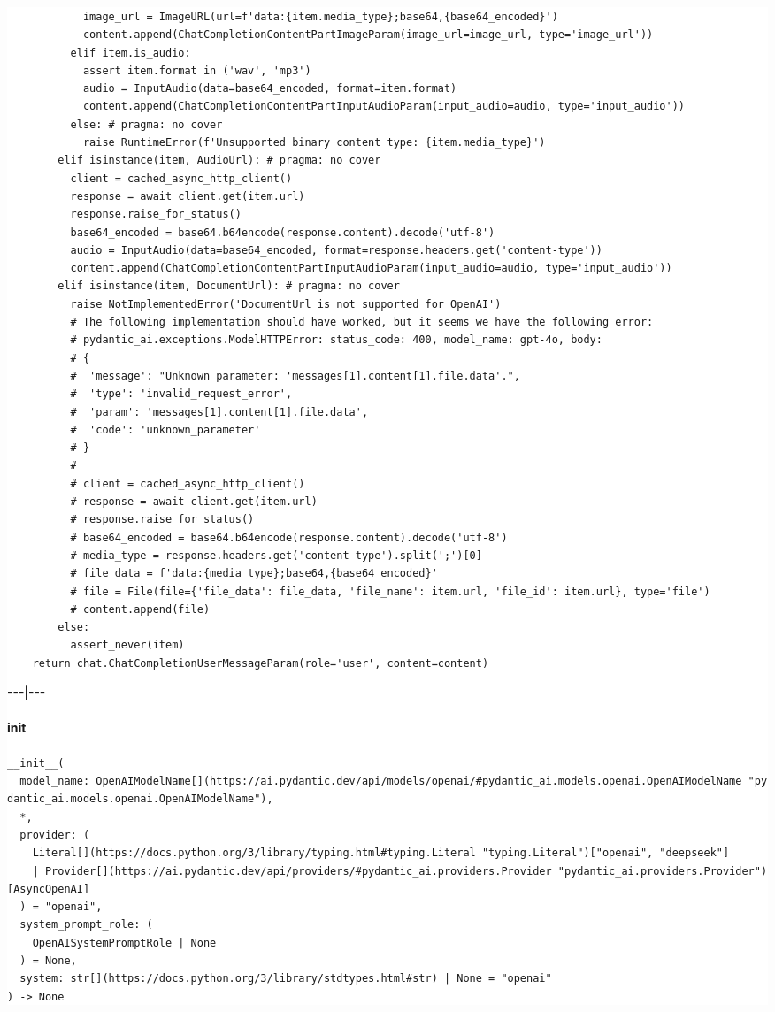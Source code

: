 ```
            image_url = ImageURL(url=f'data:{item.media_type};base64,{base64_encoded}')
            content.append(ChatCompletionContentPartImageParam(image_url=image_url, type='image_url'))
          elif item.is_audio:
            assert item.format in ('wav', 'mp3')
            audio = InputAudio(data=base64_encoded, format=item.format)
            content.append(ChatCompletionContentPartInputAudioParam(input_audio=audio, type='input_audio'))
          else: # pragma: no cover
            raise RuntimeError(f'Unsupported binary content type: {item.media_type}')
        elif isinstance(item, AudioUrl): # pragma: no cover
          client = cached_async_http_client()
          response = await client.get(item.url)
          response.raise_for_status()
          base64_encoded = base64.b64encode(response.content).decode('utf-8')
          audio = InputAudio(data=base64_encoded, format=response.headers.get('content-type'))
          content.append(ChatCompletionContentPartInputAudioParam(input_audio=audio, type='input_audio'))
        elif isinstance(item, DocumentUrl): # pragma: no cover
          raise NotImplementedError('DocumentUrl is not supported for OpenAI')
          # The following implementation should have worked, but it seems we have the following error:
          # pydantic_ai.exceptions.ModelHTTPError: status_code: 400, model_name: gpt-4o, body:
          # {
          #  'message': "Unknown parameter: 'messages[1].content[1].file.data'.",
          #  'type': 'invalid_request_error',
          #  'param': 'messages[1].content[1].file.data',
          #  'code': 'unknown_parameter'
          # }
          #
          # client = cached_async_http_client()
          # response = await client.get(item.url)
          # response.raise_for_status()
          # base64_encoded = base64.b64encode(response.content).decode('utf-8')
          # media_type = response.headers.get('content-type').split(';')[0]
          # file_data = f'data:{media_type};base64,{base64_encoded}'
          # file = File(file={'file_data': file_data, 'file_name': item.url, 'file_id': item.url}, type='file')
          # content.append(file)
        else:
          assert_never(item)
    return chat.ChatCompletionUserMessageParam(role='user', content=content)

```
  
---|---  
####  __init__
```
__init__(
  model_name: OpenAIModelName[](https://ai.pydantic.dev/api/models/openai/#pydantic_ai.models.openai.OpenAIModelName "pydantic_ai.models.openai.OpenAIModelName"),
  *,
  provider: (
    Literal[](https://docs.python.org/3/library/typing.html#typing.Literal "typing.Literal")["openai", "deepseek"]
    | Provider[](https://ai.pydantic.dev/api/providers/#pydantic_ai.providers.Provider "pydantic_ai.providers.Provider")[AsyncOpenAI]
  ) = "openai",
  system_prompt_role: (
    OpenAISystemPromptRole | None
  ) = None,
  system: str[](https://docs.python.org/3/library/stdtypes.html#str) | None = "openai"
) -> None
```